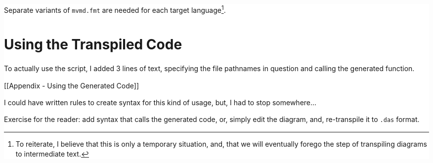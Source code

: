 Separate variants of `mvmd.fmt` are needed for each target language[^tl].

[^tl]: To reiterate, I believe that this is only a temporary situation, and, that we will eventually forego the step of transpiling diagrams to intermediate text.
# Using the Transpiled Code

To actually use the script, I added 3 lines of text, specifying the file pathnames in question and calling the generated function.

[[Appendix - Using the Generated Code]]

I could have written rules to create syntax for this kind of usage, but, I had to stop somewhere...  

Exercise for the reader: add syntax that calls the generated code, or, simply edit the diagram, and, re-transpile it to `.das` format.

[^rec]: recursively.
[^check]: In the current version of the tool, I don't bother to check that `@` is correctly used.  This leads to some puzzling errors.  Obviously, the problems are not severe enough to have caused me to fix this oversight.
[^ev]: Tree-walked.
[^at]: The underlying `prep` machinery needs to know how to process each parameter.  Handling "iteration" parameters needs different processing than handling of normal parameters. If you mistakenly leave off the `@` parameter, you get mysterious error messages like `._glue () is not a function`.  If you see this, just fix it and move on, or, if you feel particularly industrious, upgrade the `prep` tool. My own goal was not to produce a robust `prep` tool, but to lift my head off the table and to begin using diagrams for programming.